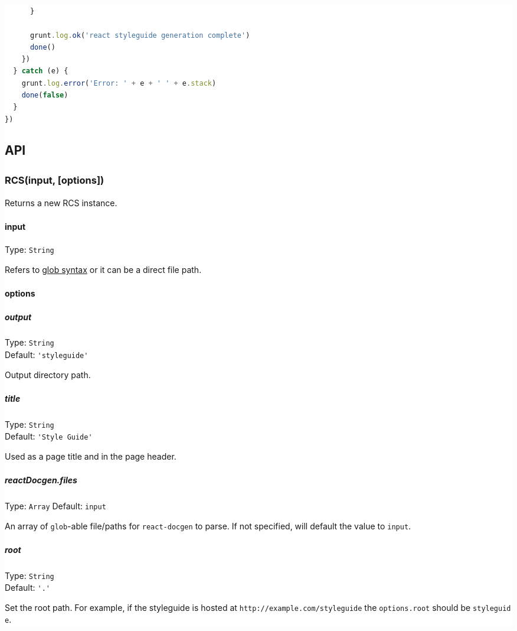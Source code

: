 ``` js
      }

      grunt.log.ok('react styleguide generation complete')
      done()
    })
  } catch (e) {
    grunt.log.error('Error: ' + e + ' ' + e.stack)
    done(false)
  }
})
```

## API

### RCS(input, [options])

Returns a new RCS instance.

#### input

Type: `String`

Refers to [glob syntax](https://github.com/isaacs/node-glob) or it can be a direct file path.

#### options

##### output

Type: `String`  
Default: `'styleguide'`

Output directory path.

##### title

Type: `String`  
Default: `'Style Guide'`

Used as a page title and in the page header.

##### reactDocgen.files

Type: `Array`
Default: `input`

An array of `glob`-able file/paths for `react-docgen` to parse. If not specified, will default the value to `input`.

##### root

Type: `String`  
Default: `'.'`

Set the root path. For example, if the styleguide is hosted at `http://example.com/styleguide` the `options.root` should be `styleguide`.

